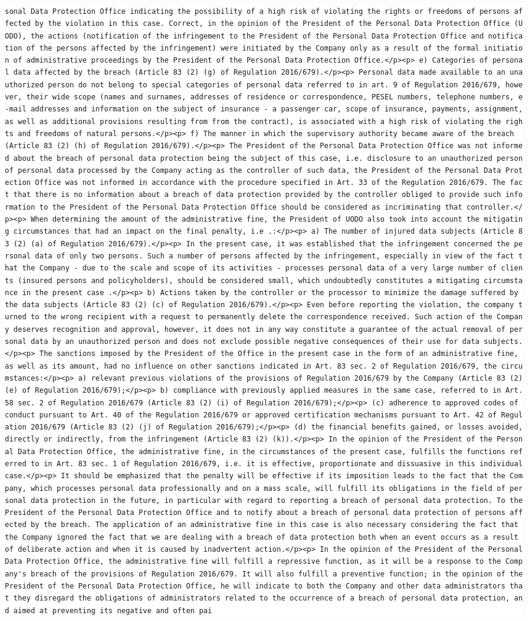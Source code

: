 ```
sonal Data Protection Office indicating the possibility of a high risk of violating the rights or freedoms of persons affected by the violation in this case. Correct, in the opinion of the President of the Personal Data Protection Office (UODO), the actions (notification of the infringement to the President of the Personal Data Protection Office and notification of the persons affected by the infringement) were initiated by the Company only as a result of the formal initiation of administrative proceedings by the President of the Personal Data Protection Office.</p><p> e) Categories of personal data affected by the breach (Article 83 (2) (g) of Regulation 2016/679).</p><p> Personal data made available to an unauthorized person do not belong to special categories of personal data referred to in art. 9 of Regulation 2016/679, however, their wide scope (names and surnames, addresses of residence or correspondence, PESEL numbers, telephone numbers, e-mail addresses and information on the subject of insurance - a passenger car, scope of insurance, payments, assignment, as well as additional provisions resulting from from the contract), is associated with a high risk of violating the rights and freedoms of natural persons.</p><p> f) The manner in which the supervisory authority became aware of the breach (Article 83 (2) (h) of Regulation 2016/679).</p><p> The President of the Personal Data Protection Office was not informed about the breach of personal data protection being the subject of this case, i.e. disclosure to an unauthorized person of personal data processed by the Company acting as the controller of such data, the President of the Personal Data Protection Office was not informed in accordance with the procedure specified in Art. 33 of the Regulation 2016/679. The fact that there is no information about a breach of data protection provided by the controller obliged to provide such information to the President of the Personal Data Protection Office should be considered as incriminating that controller.</p><p> When determining the amount of the administrative fine, the President of UODO also took into account the mitigating circumstances that had an impact on the final penalty, i.e .:</p><p> a) The number of injured data subjects (Article 83 (2) (a) of Regulation 2016/679).</p><p> In the present case, it was established that the infringement concerned the personal data of only two persons. Such a number of persons affected by the infringement, especially in view of the fact that the Company - due to the scale and scope of its activities - processes personal data of a very large number of clients (insured persons and policyholders), should be considered small, which undoubtedly constitutes a mitigating circumstance in the present case .</p><p> b) Actions taken by the controller or the processor to minimize the damage suffered by the data subjects (Article 83 (2) (c) of Regulation 2016/679).</p><p> Even before reporting the violation, the company turned to the wrong recipient with a request to permanently delete the correspondence received. Such action of the Company deserves recognition and approval, however, it does not in any way constitute a guarantee of the actual removal of personal data by an unauthorized person and does not exclude possible negative consequences of their use for data subjects.</p><p> The sanctions imposed by the President of the Office in the present case in the form of an administrative fine, as well as its amount, had no influence on other sanctions indicated in Art. 83 sec. 2 of Regulation 2016/679, the circumstances:</p><p> a) relevant previous violations of the provisions of Regulation 2016/679 by the Company (Article 83 (2) (e) of Regulation 2016/679);</p><p> b) compliance with previously applied measures in the same case, referred to in Art. 58 sec. 2 of Regulation 2016/679 (Article 83 (2) (i) of Regulation 2016/679);</p><p> (c) adherence to approved codes of conduct pursuant to Art. 40 of the Regulation 2016/679 or approved certification mechanisms pursuant to Art. 42 of Regulation 2016/679 (Article 83 (2) (j) of Regulation 2016/679);</p><p> (d) the financial benefits gained, or losses avoided, directly or indirectly, from the infringement (Article 83 (2) (k)).</p><p> In the opinion of the President of the Personal Data Protection Office, the administrative fine, in the circumstances of the present case, fulfills the functions referred to in Art. 83 sec. 1 of Regulation 2016/679, i.e. it is effective, proportionate and dissuasive in this individual case.</p><p> It should be emphasized that the penalty will be effective if its imposition leads to the fact that the Company, which processes personal data professionally and on a mass scale, will fulfill its obligations in the field of personal data protection in the future, in particular with regard to reporting a breach of personal data protection. To the President of the Personal Data Protection Office and to notify about a breach of personal data protection of persons affected by the breach. The application of an administrative fine in this case is also necessary considering the fact that the Company ignored the fact that we are dealing with a breach of data protection both when an event occurs as a result of deliberate action and when it is caused by inadvertent action.</p><p> In the opinion of the President of the Personal Data Protection Office, the administrative fine will fulfill a repressive function, as it will be a response to the Company's breach of the provisions of Regulation 2016/679. It will also fulfill a preventive function; in the opinion of the President of the Personal Data Protection Office, he will indicate to both the Company and other data administrators that they disregard the obligations of administrators related to the occurrence of a breach of personal data protection, and aimed at preventing its negative and often pai
```